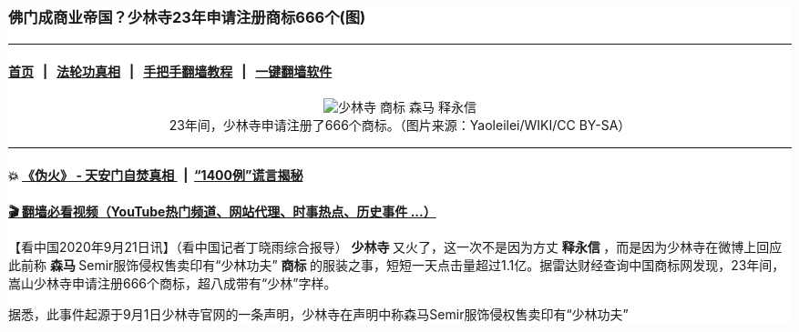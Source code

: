 ### 佛门成商业帝国？少林寺23年申请注册商标666个(图)
------------------------

#### [首页](https://github.com/gfw-breaker/banned-news3/blob/master/README.md) &nbsp;&nbsp;|&nbsp;&nbsp; [法轮功真相](https://github.com/begood0513/basic/blob/master/README.md)  &nbsp;&nbsp;|&nbsp;&nbsp; [手把手翻墙教程](https://github.com/gfw-breaker/guides/wiki)  &nbsp;&nbsp;|&nbsp;&nbsp; [一键翻墙软件](https://github.com/gfw-breaker/nogfw/blob/master/README.md)  



<div class="article_right" style="fone-color:#000">
 <p style="text-align: center;">
  <img alt="少林寺 商标 森马 释永信" src="https://img3.secretchina.com/pic/2020/9-21/p2780652a40216309-ss.jpg"/>
  <br>
   23年间，少林寺申请注册了666个商标。（图片来源：Yaoleilei/WIKI/CC BY-SA）
   <span id="hideid" name="hideid" style="color:red;display:none;">
    <span href="https://www.secretchina.com">
    </span>
   </span>
  </br>
 </p>
 <div id="txt-mid1-t21-2017">
  

---

#### 💥 [《伪火》 - 天安门自焚真相 ](http://158.247.195.190:10000/videos/blog/weihuo.html)&nbsp; |&nbsp; [“1400例”谎言揭秘  ](http://158.247.195.190:10000/videos/blog/jiexi1400.html)

#### [ 🎬  翻墙必看视频（YouTube热门频道、网站代理、时事热点、历史事件 ...）](https://github.com/gfw-breaker/links/blob/master/banned.md)


  </div>
 </div>
 <p>
  【看中国2020年9月21日讯】（看中国记者丁晓雨综合报导）
  <strong>
   <span href="https://www.secretchina.com/news/gb/tag/少林寺" target="_blank">
    少林寺
   </span>
  </strong>
  又火了，这一次不是因为方丈
  <strong>
   释永信
  </strong>
  ，而是因为少林寺在微博上回应此前称
  <strong>
   森马
  </strong>
  Semir服饰侵权售卖印有“少林功夫”
  <strong>
   商标
  </strong>
  的服装之事，短短一天点击量超过1.1亿。据雷达财经查询中国商标网发现，23年间，嵩山少林寺申请注册666个商标，超八成带有“少林”字样。
  <span id="hideid" name="hideid" style="color:red;display:none;">
   <span href="https://www.secretchina.com">
   </span>
  </span>
 </p>
 <p>
  据悉，此事件起源于9月1日少林寺官网的一条声明，少林寺在声明中称森马Semir服饰侵权售卖印有“少林功夫”
